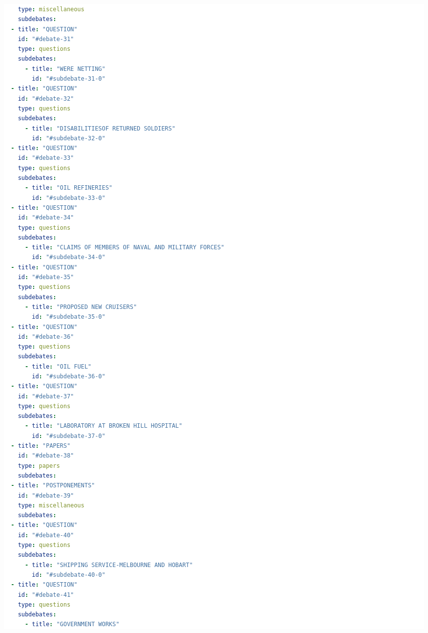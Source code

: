```yaml
    type: miscellaneous
    subdebates:
  - title: "QUESTION"
    id: "#debate-31"
    type: questions
    subdebates:
      - title: "WERE NETTING"
        id: "#subdebate-31-0"
  - title: "QUESTION"
    id: "#debate-32"
    type: questions
    subdebates:
      - title: "DISABILITIESOF RETURNED SOLDIERS"
        id: "#subdebate-32-0"
  - title: "QUESTION"
    id: "#debate-33"
    type: questions
    subdebates:
      - title: "OIL REFINERIES"
        id: "#subdebate-33-0"
  - title: "QUESTION"
    id: "#debate-34"
    type: questions
    subdebates:
      - title: "CLAIMS OF MEMBERS OF NAVAL AND MILITARY FORCES"
        id: "#subdebate-34-0"
  - title: "QUESTION"
    id: "#debate-35"
    type: questions
    subdebates:
      - title: "PROPOSED NEW CRUISERS"
        id: "#subdebate-35-0"
  - title: "QUESTION"
    id: "#debate-36"
    type: questions
    subdebates:
      - title: "OIL FUEL"
        id: "#subdebate-36-0"
  - title: "QUESTION"
    id: "#debate-37"
    type: questions
    subdebates:
      - title: "LABORATORY AT BROKEN HILL HOSPITAL"
        id: "#subdebate-37-0"
  - title: "PAPERS"
    id: "#debate-38"
    type: papers
    subdebates:
  - title: "POSTPONEMENTS"
    id: "#debate-39"
    type: miscellaneous
    subdebates:
  - title: "QUESTION"
    id: "#debate-40"
    type: questions
    subdebates:
      - title: "SHIPPING SERVICE-MELBOURNE AND HOBART"
        id: "#subdebate-40-0"
  - title: "QUESTION"
    id: "#debate-41"
    type: questions
    subdebates:
      - title: "GOVERNMENT WORKS"
```